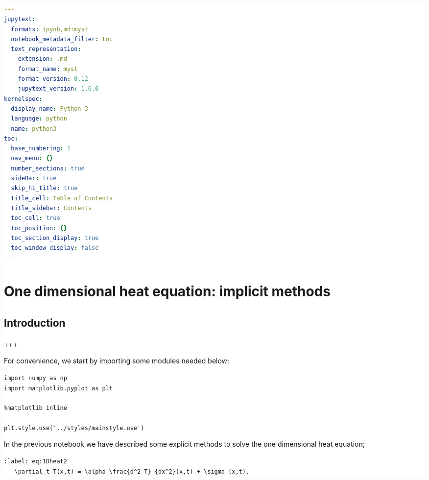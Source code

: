 ```yaml
---
jupytext:
  formats: ipynb,md:myst
  notebook_metadata_filter: toc
  text_representation:
    extension: .md
    format_name: myst
    format_version: 0.12
    jupytext_version: 1.6.0
kernelspec:
  display_name: Python 3
  language: python
  name: python3
toc:
  base_numbering: 1
  nav_menu: {}
  number_sections: true
  sideBar: true
  skip_h1_title: true
  title_cell: Table of Contents
  title_sidebar: Contents
  toc_cell: true
  toc_position: {}
  toc_section_display: true
  toc_window_display: false
---
```



# One dimensional heat equation: implicit methods


## Introduction

+++

For convenience, we start by importing some modules needed below:

```{code-cell} ipython3
import numpy as np
import matplotlib.pyplot as plt

%matplotlib inline

plt.style.use('../styles/mainstyle.use')
```

In the previous notebook we have described some explicit methods to solve the one dimensional heat equation;

```{math}
:label: eq:1Dheat2
   \partial_t T(x,t) = \alpha \frac{d^2 T} {dx^2}(x,t) + \sigma (x,t).
```
